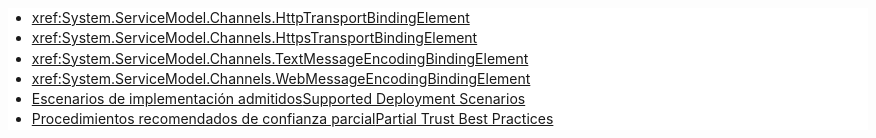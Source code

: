 - <xref:System.ServiceModel.Channels.HttpTransportBindingElement>
- <xref:System.ServiceModel.Channels.HttpsTransportBindingElement>
- <xref:System.ServiceModel.Channels.TextMessageEncodingBindingElement>
- <xref:System.ServiceModel.Channels.WebMessageEncodingBindingElement>
- [<span data-ttu-id="8a95e-218">Escenarios de implementación admitidos</span><span class="sxs-lookup"><span data-stu-id="8a95e-218">Supported Deployment Scenarios</span></span>](supported-deployment-scenarios.md)
- [<span data-ttu-id="8a95e-219">Procedimientos recomendados de confianza parcial</span><span class="sxs-lookup"><span data-stu-id="8a95e-219">Partial Trust Best Practices</span></span>](partial-trust-best-practices.md)

